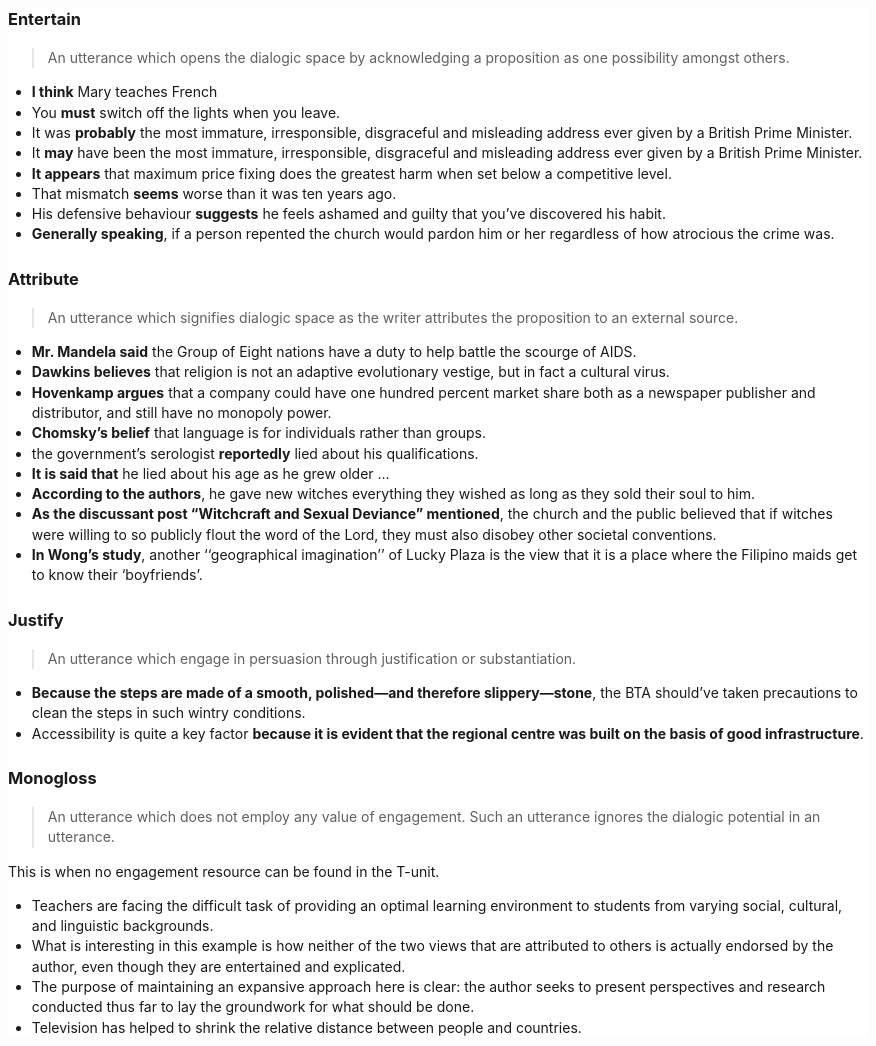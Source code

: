 ### Entertain
>An utterance which opens the dialogic space by acknowledging a proposition as one possibility amongst others.
- **I think** Mary teaches French
- You **must** switch off the lights when you leave.
- It was **probably** the most immature, irresponsible, disgraceful and misleading address ever given by a British Prime Minister.
- It **may** have been the most immature, irresponsible, disgraceful and misleading address ever given by a British Prime Minister.
- **It appears** that maximum price fixing does the greatest harm when set below a competitive level.
- That mismatch **seems** worse than it was ten years ago.
- His defensive behaviour **suggests** he feels ashamed and guilty that you’ve discovered his habit.
- **Generally speaking**, if a person repented the church would pardon him or her regardless of how atrocious the crime was.

### Attribute
>An utterance which signifies dialogic space as the writer attributes the proposition to an external source.
- **Mr. Mandela said** the Group of Eight nations have a duty to help battle the scourge of AIDS.
- **Dawkins believes** that religion is not an adaptive evolutionary vestige, but in fact a cultural virus.
- **Hovenkamp argues** that a company could have one hundred percent market share both as a newspaper publisher and distributor, and still have no monopoly power.
- **Chomsky’s belief** that language is for individuals rather than groups.
- the government’s serologist **reportedly** lied about his qualifications.
- **It is said that** he lied about his age as he grew older …
- **According to the authors**, he gave new witches everything they wished as long as they sold their soul to him.
- **As the discussant post “Witchcraft and Sexual Deviance” mentioned**, the church and the public believed that if witches were willing to so publicly flout the word of the Lord, they must also disobey other societal conventions.
- **In Wong’s study**, another ‘‘geographical imagination’’ of Lucky Plaza is the view that it is a place where the Filipino maids get to know their ‘boyfriends’.

### Justify
>An utterance which engage in persuasion through justification or substantiation.
- **Because the steps are made of a smooth, polished—and therefore slippery—stone**, the BTA should’ve taken precautions to clean the steps in such wintry conditions.
- Accessibility is quite a key factor **because it is evident that the regional centre was built on the basis of good infrastructure**.

### Monogloss
>An utterance which does not employ any value of engagement. Such an utterance ignores the dialogic potential in an utterance.

This is when no engagement resource can be found in the T-unit.
- Teachers are facing the difficult task of providing an optimal learning environment to students from varying social, cultural, and linguistic backgrounds.
- What is interesting in this example is how neither of the two views that are attributed to others is actually endorsed by the author, even though they are entertained and explicated.
- The purpose of maintaining an expansive approach here is clear: the author seeks to present perspectives and research conducted thus far to lay the groundwork for what should be done.
- Television has helped to shrink the relative distance between people and countries.
